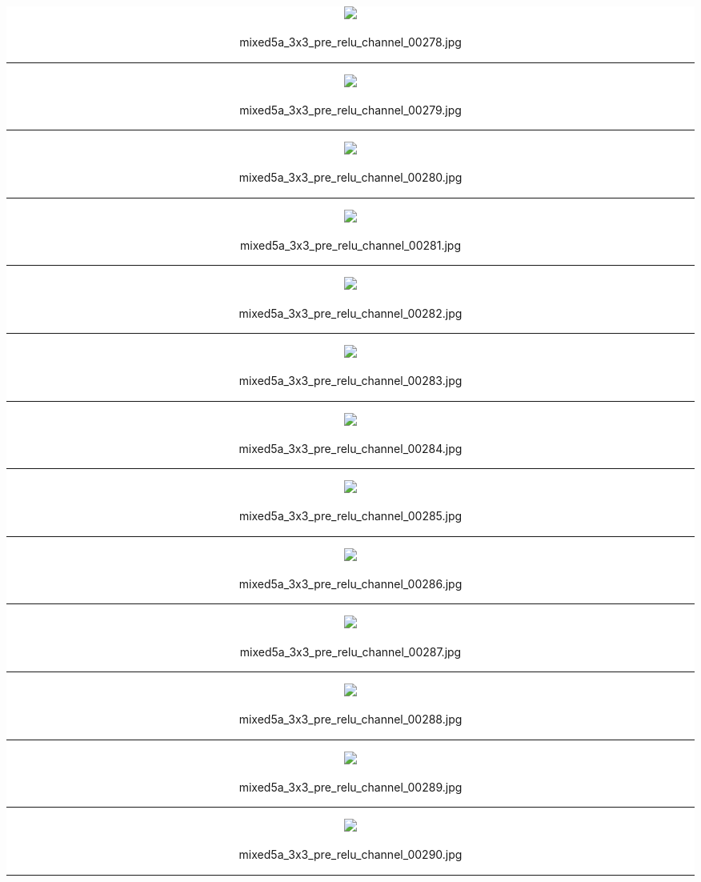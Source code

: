 <p align="center">  <img src="mixed5a_3x3_pre_relu_channel_00278.jpg?"> </p><p align="center">mixed5a_3x3_pre_relu_channel_00278.jpg</p>

***

<p align="center">  <img src="mixed5a_3x3_pre_relu_channel_00279.jpg?"> </p><p align="center">mixed5a_3x3_pre_relu_channel_00279.jpg</p>

***

<p align="center">  <img src="mixed5a_3x3_pre_relu_channel_00280.jpg?"> </p><p align="center">mixed5a_3x3_pre_relu_channel_00280.jpg</p>

***

<p align="center">  <img src="mixed5a_3x3_pre_relu_channel_00281.jpg?"> </p><p align="center">mixed5a_3x3_pre_relu_channel_00281.jpg</p>

***

<p align="center">  <img src="mixed5a_3x3_pre_relu_channel_00282.jpg?"> </p><p align="center">mixed5a_3x3_pre_relu_channel_00282.jpg</p>

***

<p align="center">  <img src="mixed5a_3x3_pre_relu_channel_00283.jpg?"> </p><p align="center">mixed5a_3x3_pre_relu_channel_00283.jpg</p>

***

<p align="center">  <img src="mixed5a_3x3_pre_relu_channel_00284.jpg?"> </p><p align="center">mixed5a_3x3_pre_relu_channel_00284.jpg</p>

***

<p align="center">  <img src="mixed5a_3x3_pre_relu_channel_00285.jpg?"> </p><p align="center">mixed5a_3x3_pre_relu_channel_00285.jpg</p>

***

<p align="center">  <img src="mixed5a_3x3_pre_relu_channel_00286.jpg?"> </p><p align="center">mixed5a_3x3_pre_relu_channel_00286.jpg</p>

***

<p align="center">  <img src="mixed5a_3x3_pre_relu_channel_00287.jpg?"> </p><p align="center">mixed5a_3x3_pre_relu_channel_00287.jpg</p>

***

<p align="center">  <img src="mixed5a_3x3_pre_relu_channel_00288.jpg?"> </p><p align="center">mixed5a_3x3_pre_relu_channel_00288.jpg</p>

***

<p align="center">  <img src="mixed5a_3x3_pre_relu_channel_00289.jpg?"> </p><p align="center">mixed5a_3x3_pre_relu_channel_00289.jpg</p>

***

<p align="center">  <img src="mixed5a_3x3_pre_relu_channel_00290.jpg?"> </p><p align="center">mixed5a_3x3_pre_relu_channel_00290.jpg</p>

***
